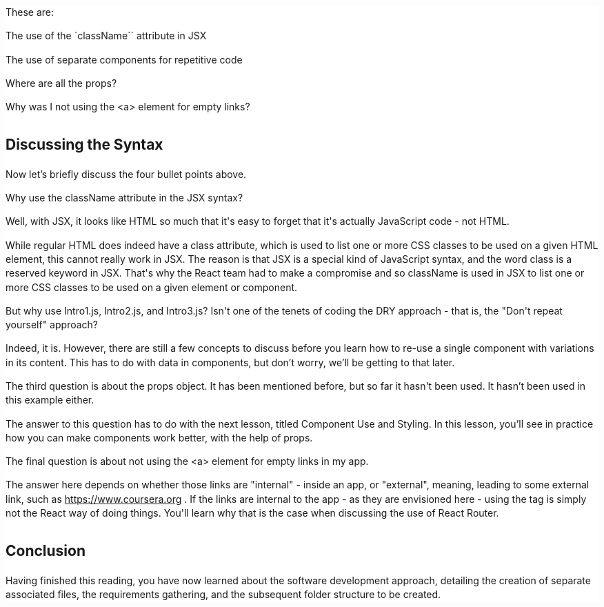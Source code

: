 These are:

The use of the `className`` attribute in JSX

The use of separate components for repetitive code

Where are all the props?

Why was I not using the \<a\> element for empty links?

## Discussing the Syntax

Now let’s briefly discuss the four bullet points above.

Why use the className attribute in the JSX syntax?

Well, with JSX, it looks like HTML so much that it's easy to forget that it's actually JavaScript code - not HTML.

While regular HTML does indeed have a class attribute, which is used to list one or more CSS classes to be used on a given HTML element, this cannot really work in JSX. The reason is that JSX is a special kind of JavaScript syntax, and the word class is a reserved keyword in JSX. That's why the React team had to make a compromise and so className is used in JSX to list one or more CSS classes to be used on a given element or component.

But why use Intro1.js, Intro2.js, and Intro3.js? Isn't one of the tenets of coding the DRY approach - that is, the "Don't repeat yourself" approach?

Indeed, it is. However, there are still a few concepts to discuss before you learn how to re-use a single component with variations in its content. This has to do with data in components, but don’t worry, we’ll be getting to that later.

The third question is about the props object. It has been mentioned before, but so far it hasn't been used. It hasn’t been used in this example either.

The answer to this question has to do with the next lesson, titled Component Use and Styling. In this lesson, you’ll see in practice how you can make components work better, with the help of props.

The final question is about not using the \<a\> element for empty links in my app.

The answer here depends on whether those links are "internal" - inside an app, or "external", meaning, leading to some external link, such as
https://www.coursera.org
. If the links are internal to the app - as they are envisioned here - using the <a> tag is simply not the React way of doing things. You'll learn why that is the case when discussing the use of React Router.

## Conclusion

Having finished this reading, you have now learned about the software development approach, detailing the creation of separate associated files, the requirements gathering, and the subsequent folder structure to be created.
